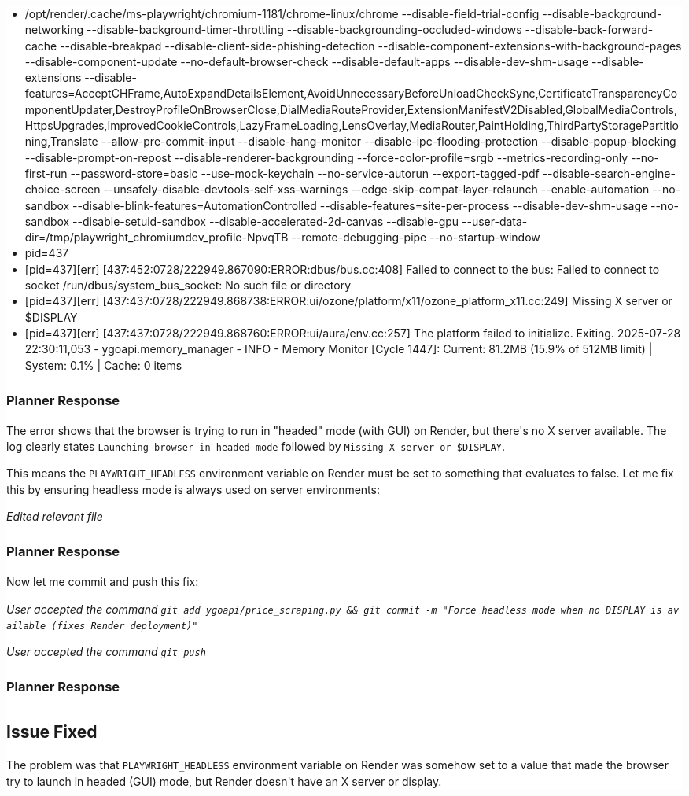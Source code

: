   - <launching> /opt/render/.cache/ms-playwright/chromium-1181/chrome-linux/chrome --disable-field-trial-config --disable-background-networking --disable-background-timer-throttling --disable-backgrounding-occluded-windows --disable-back-forward-cache --disable-breakpad --disable-client-side-phishing-detection --disable-component-extensions-with-background-pages --disable-component-update --no-default-browser-check --disable-default-apps --disable-dev-shm-usage --disable-extensions --disable-features=AcceptCHFrame,AutoExpandDetailsElement,AvoidUnnecessaryBeforeUnloadCheckSync,CertificateTransparencyComponentUpdater,DestroyProfileOnBrowserClose,DialMediaRouteProvider,ExtensionManifestV2Disabled,GlobalMediaControls,HttpsUpgrades,ImprovedCookieControls,LazyFrameLoading,LensOverlay,MediaRouter,PaintHolding,ThirdPartyStoragePartitioning,Translate --allow-pre-commit-input --disable-hang-monitor --disable-ipc-flooding-protection --disable-popup-blocking --disable-prompt-on-repost --disable-renderer-backgrounding --force-color-profile=srgb --metrics-recording-only --no-first-run --password-store=basic --use-mock-keychain --no-service-autorun --export-tagged-pdf --disable-search-engine-choice-screen --unsafely-disable-devtools-self-xss-warnings --edge-skip-compat-layer-relaunch --enable-automation --no-sandbox --disable-blink-features=AutomationControlled --disable-features=site-per-process --disable-dev-shm-usage --no-sandbox --disable-setuid-sandbox --disable-accelerated-2d-canvas --disable-gpu --user-data-dir=/tmp/playwright_chromiumdev_profile-NpvqTB --remote-debugging-pipe --no-startup-window
  - <launched> pid=437
  - [pid=437][err] [437:452:0728/222949.867090:ERROR:dbus/bus.cc:408] Failed to connect to the bus: Failed to connect to socket /run/dbus/system_bus_socket: No such file or directory
  - [pid=437][err] [437:437:0728/222949.868738:ERROR:ui/ozone/platform/x11/ozone_platform_x11.cc:249] Missing X server or $DISPLAY
  - [pid=437][err] [437:437:0728/222949.868760:ERROR:ui/aura/env.cc:257] The platform failed to initialize.  Exiting.
2025-07-28 22:30:11,053 - ygoapi.memory_manager - INFO - Memory Monitor [Cycle 1447]: Current: 81.2MB (15.9% of 512MB limit) | System: 0.1% | Cache: 0 items


### Planner Response

The error shows that the browser is trying to run in "headed" mode (with GUI) on Render, but there's no X server available. The log clearly states `Launching browser in headed mode` followed by `Missing X server or $DISPLAY`.

This means the `PLAYWRIGHT_HEADLESS` environment variable on Render must be set to something that evaluates to false. Let me fix this by ensuring headless mode is always used on server environments:

*Edited relevant file*

### Planner Response

Now let me commit and push this fix:

*User accepted the command `git add ygoapi/price_scraping.py && git commit -m "Force headless mode when no DISPLAY is available (fixes Render deployment)"`*

*User accepted the command `git push`*

### Planner Response

## Issue Fixed

The problem was that `PLAYWRIGHT_HEADLESS` environment variable on Render was somehow set to a value that made the browser try to launch in headed (GUI) mode, but Render doesn't have an X server or display.
